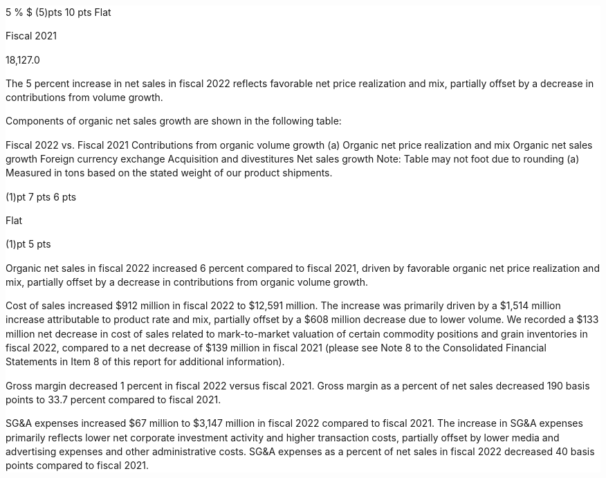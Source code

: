 5 % $
(5)pts
10 pts
Flat

Fiscal 2021

18,127.0

The  5  percent  increase  in  net  sales  in  fiscal  2022  reflects  favorable  net  price  realization  and  mix,  partially  offset  by  a  decrease  in
contributions from volume growth.

Components of organic net sales growth are shown in the following  table:

Fiscal 2022 vs. Fiscal 2021
Contributions from organic volume growth (a)
Organic net price realization and mix
Organic net sales growth
Foreign currency exchange
Acquisition and divestitures
Net sales growth
Note: Table may  not foot due to rounding
(a) Measured in tons based on the stated weight of our product shipments.

(1)pt
7 pts
6 pts

  Flat

(1)pt
5 pts

Organic net sales in fiscal 2022 increased 6 percent  compared to fiscal 2021, driven by favorable organic net price realization and  mix,
partially offset by a decrease in contributions from  organic volume growth.

Cost of sales increased $912 million in fiscal 2022  to $12,591 million. The increase was  primarily driven by a $1,514 million  increase
attributable to  product rate and  mix, partially offset  by a $608  million decrease due  to lower volume.  We  recorded a  $133 million net
decrease  in  cost  of  sales  related  to  mark-to-market  valuation  of  certain  commodity  positions  and  grain  inventories  in  fiscal  2022,
compared to a net decrease of $139  million in fiscal 2021 (please see Note 8 to the Consolidated  Financial Statements in Item 8 of this
report for additional information).

Gross margin decreased 1 percent in  fiscal 2022 versus fiscal 2021.  Gross margin as a percent  of net sales decreased  190 basis points
to 33.7 percent compared to fiscal 2021.

SG&A  expenses  increased  $67 million  to  $3,147 million  in  fiscal  2022  compared  to  fiscal  2021.  The  increase  in  SG&A  expenses
primarily reflects  lower net corporate  investment activity  and higher transaction  costs, partially offset  by lower media  and advertising
expenses and other administrative costs. SG&A expenses as a percent  of net sales in fiscal 2022 decreased 40 basis points compared to
fiscal 2021.
